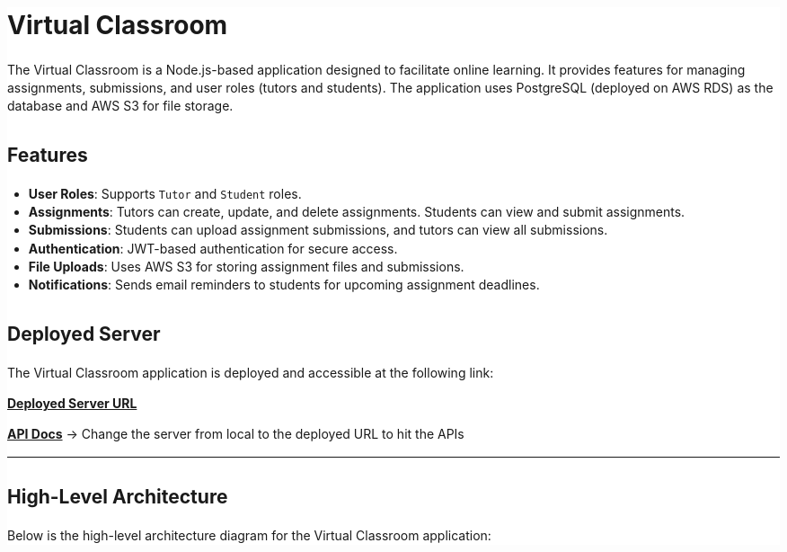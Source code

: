 # Virtual Classroom

The Virtual Classroom is a Node.js-based application designed to facilitate online learning. It provides features for managing assignments, submissions, and user roles (tutors and students). The application uses PostgreSQL (deployed on AWS RDS) as the database and AWS S3 for file storage.

## Features

- **User Roles**: Supports `Tutor` and `Student` roles.
- **Assignments**: Tutors can create, update, and delete assignments. Students can view and submit assignments.
- **Submissions**: Students can upload assignment submissions, and tutors can view all submissions.
- **Authentication**: JWT-based authentication for secure access.
- **File Uploads**: Uses AWS S3 for storing assignment files and submissions.
- **Notifications**: Sends email reminders to students for upcoming assignment deadlines.

## Deployed Server

The Virtual Classroom application is deployed and accessible at the following link:

**[Deployed Server URL](http://virtual-classroom-env.eba-48psufpg.ap-south-1.elasticbeanstalk.com/)**

**[API Docs](http://virtual-classroom-env.eba-48psufpg.ap-south-1.elasticbeanstalk.com/api-docs)** -> Change the server from local to the deployed URL to hit the APIs

---

## High-Level Architecture

Below is the high-level architecture diagram for the Virtual Classroom application:
